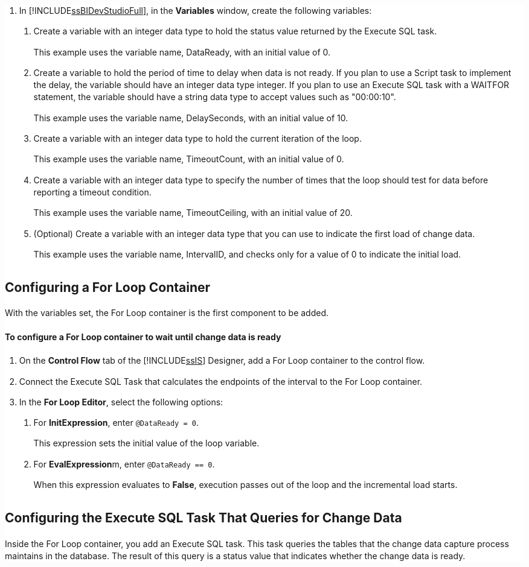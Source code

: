 1.  In [!INCLUDE[ssBIDevStudioFull](../../includes/ssbidevstudiofull-md.md)], in the **Variables** window, create the following variables:  
  
    1.  Create a variable with an integer data type to hold the status value returned by the Execute SQL task.  
  
         This example uses the variable name, DataReady, with an initial value of 0.  
  
    2.  Create a variable to hold the period of time to delay when data is not ready. If you plan to use a Script task to implement the delay, the variable should have an integer data type integer. If you plan to use an Execute SQL task with a WAITFOR statement, the variable should have a string data type to accept values such as "00:00:10".  
  
         This example uses the variable name, DelaySeconds, with an initial value of 10.  
  
    3.  Create a variable with an integer data type to hold the current iteration of the loop.  
  
         This example uses the variable name, TimeoutCount, with an initial value of 0.  
  
    4.  Create a variable with an integer data type to specify the number of times that the loop should test for data before reporting a timeout condition.  
  
         This example uses the variable name, TimeoutCeiling, with an initial value of 20.  
  
    5.  (Optional) Create a variable with an integer data type that you can use to indicate the first load of change data.  
  
         This example uses the variable name, IntervalID, and checks only for a value of 0 to indicate the initial load.  
  
## Configuring a For Loop Container  
 With the variables set, the For Loop container is the first component to be added.  
  
#### To configure a For Loop container to wait until change data is ready  
  
1.  On the **Control Flow** tab of the [!INCLUDE[ssIS](../../includes/ssis-md.md)] Designer, add a For Loop container to the control flow.  
  
2.  Connect the Execute SQL Task that calculates the endpoints of the interval to the For Loop container.  
  
3.  In the **For Loop Editor**, select the following options:  
  
    1.  For **InitExpression**, enter `@DataReady = 0`.  
  
         This expression sets the initial value of the loop variable.  
  
    2.  For **EvalExpression**m, enter `@DataReady == 0`.  
  
         When this expression evaluates to **False**, execution passes out of the loop and the incremental load starts.  
  
## Configuring the Execute SQL Task That Queries for Change Data  
 Inside the For Loop container, you add an Execute SQL task. This task queries the tables that the change data capture process maintains in the database. The result of this query is a status value that indicates whether the change data is ready.  
  
